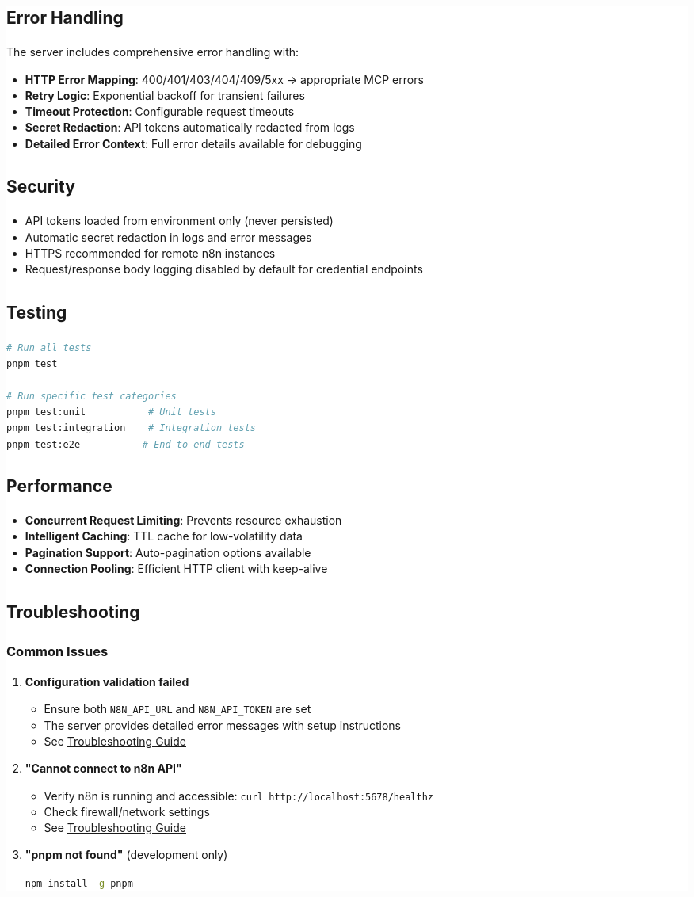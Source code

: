 ## Error Handling

The server includes comprehensive error handling with:

- **HTTP Error Mapping**: 400/401/403/404/409/5xx → appropriate MCP errors
- **Retry Logic**: Exponential backoff for transient failures
- **Timeout Protection**: Configurable request timeouts
- **Secret Redaction**: API tokens automatically redacted from logs
- **Detailed Error Context**: Full error details available for debugging

## Security

- API tokens loaded from environment only (never persisted)
- Automatic secret redaction in logs and error messages
- HTTPS recommended for remote n8n instances
- Request/response body logging disabled by default for credential endpoints

## Testing

```bash
# Run all tests
pnpm test

# Run specific test categories
pnpm test:unit           # Unit tests
pnpm test:integration    # Integration tests
pnpm test:e2e           # End-to-end tests
```

## Performance

- **Concurrent Request Limiting**: Prevents resource exhaustion
- **Intelligent Caching**: TTL cache for low-volatility data
- **Pagination Support**: Auto-pagination options available
- **Connection Pooling**: Efficient HTTP client with keep-alive

## Troubleshooting

### Common Issues

1. **Configuration validation failed**
   - Ensure both `N8N_API_URL` and `N8N_API_TOKEN` are set
   - The server provides detailed error messages with setup instructions
   - See [Troubleshooting Guide](docs/TROUBLESHOOTING.md#configuration-issues)

2. **"Cannot connect to n8n API"**
   - Verify n8n is running and accessible: `curl http://localhost:5678/healthz`
   - Check firewall/network settings
   - See [Troubleshooting Guide](docs/TROUBLESHOOTING.md#connection-issues)

3. **"pnpm not found"** (development only)
   ```bash
   npm install -g pnpm
   ```
